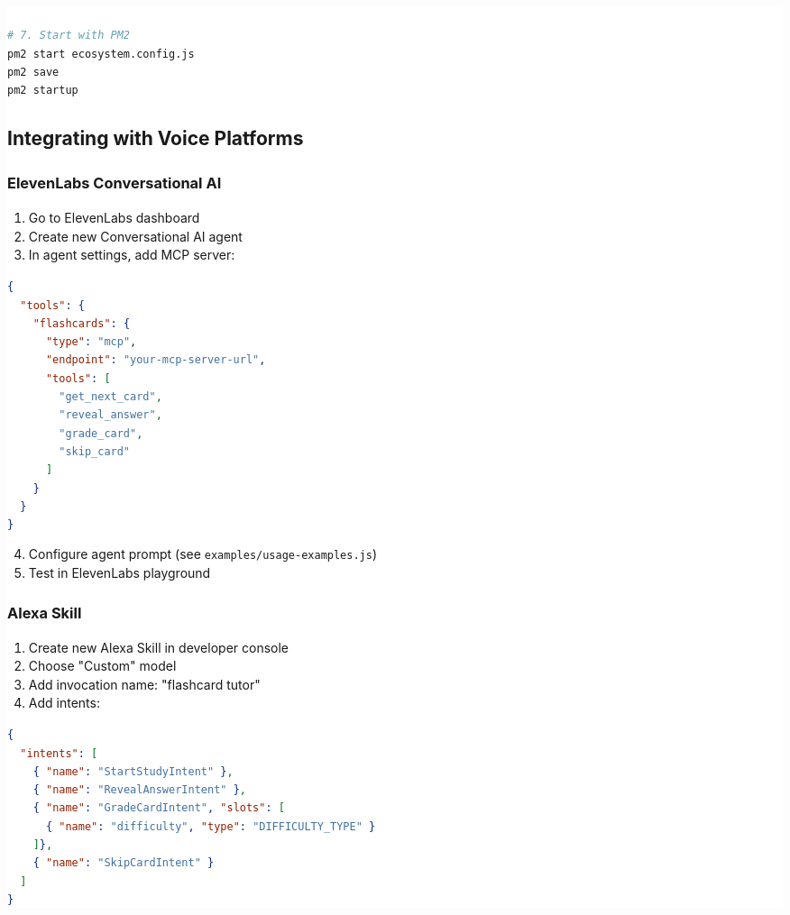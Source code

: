 ```bash

# 7. Start with PM2
pm2 start ecosystem.config.js
pm2 save
pm2 startup
```

## Integrating with Voice Platforms

### ElevenLabs Conversational AI

1. Go to ElevenLabs dashboard
2. Create new Conversational AI agent
3. In agent settings, add MCP server:

```json
{
  "tools": {
    "flashcards": {
      "type": "mcp",
      "endpoint": "your-mcp-server-url",
      "tools": [
        "get_next_card",
        "reveal_answer", 
        "grade_card",
        "skip_card"
      ]
    }
  }
}
```

4. Configure agent prompt (see `examples/usage-examples.js`)
5. Test in ElevenLabs playground

### Alexa Skill

1. Create new Alexa Skill in developer console
2. Choose "Custom" model
3. Add invocation name: "flashcard tutor"
4. Add intents:

```json
{
  "intents": [
    { "name": "StartStudyIntent" },
    { "name": "RevealAnswerIntent" },
    { "name": "GradeCardIntent", "slots": [
      { "name": "difficulty", "type": "DIFFICULTY_TYPE" }
    ]},
    { "name": "SkipCardIntent" }
  ]
}
```

